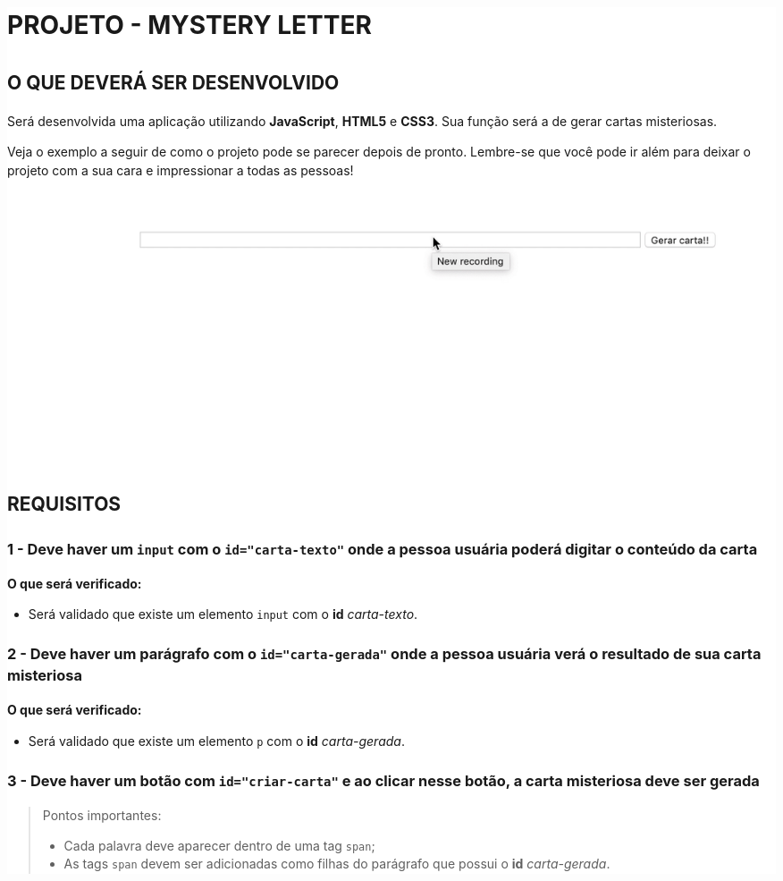 # PROJETO - MYSTERY LETTER

## O QUE DEVERÁ SER DESENVOLVIDO

Será desenvolvida uma aplicação utilizando **JavaScript**, **HTML5** e **CSS3**. Sua função será a de gerar cartas misteriosas.

Veja o exemplo a seguir de como o projeto pode se parecer depois de pronto. Lembre-se que você pode ir além para deixar o projeto com a sua cara e impressionar a todas as pessoas!

![exemplo](./exemplo.gif)

## REQUISITOS

### 1 - Deve haver um `input` com o `id="carta-texto"` onde a pessoa usuária poderá digitar o conteúdo da carta

**O que será verificado:**

- Será validado que existe um elemento `input` com o **id** _carta-texto_.

### 2 - Deve haver um parágrafo com o `id="carta-gerada"` onde a pessoa usuária verá o resultado de sua carta misteriosa

**O que será verificado:**

- Será validado que existe um elemento `p` com o **id** _carta-gerada_.

### 3 - Deve haver um botão com `id="criar-carta"` e ao clicar nesse botão, a carta misteriosa deve ser gerada

> Pontos importantes:
>
> - Cada palavra deve aparecer dentro de uma tag `span`;
> - As tags `span` devem ser adicionadas como filhas do parágrafo que possui o **id** _carta-gerada_.
